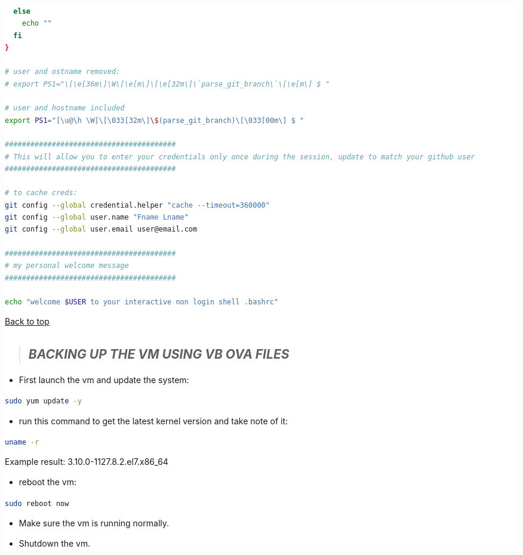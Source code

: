 ```bash
  else
    echo ""
  fi
}

# user and ostname removed:
# export PS1="\[\e[36m\]\W\[\e[m\]\[\e[32m\]\`parse_git_branch\`\[\e[m\] $ "

# user and hostname included
export PS1="[\u@\h \W]\[\033[32m\]\$(parse_git_branch)\[\033[00m\] $ "

########################################
# This will allow you to enter your credentials only once during the session, update to match your github user
########################################

# to cache creds:
git config --global credential.helper "cache --timeout=360000"
git config --global user.name "Fname Lname"
git config --global user.email user@email.com

########################################
# my personal welcome message
########################################

echo "welcome $USER to your interactive non login shell .bashrc"
```

[Back to top](#index)


> ## **_BACKING UP THE VM USING VB OVA FILES_** 


- First launch the vm and update the system:

```bash
sudo yum update -y
```

- run this command to get the latest kernel version and take note of it:

```bash
uname -r
```

Example result: 3.10.0-1127.8.2.el7.x86_64

- reboot the vm:

```bash
sudo reboot now
```

- Make sure the vm is running normally.

- Shutdown the vm.
